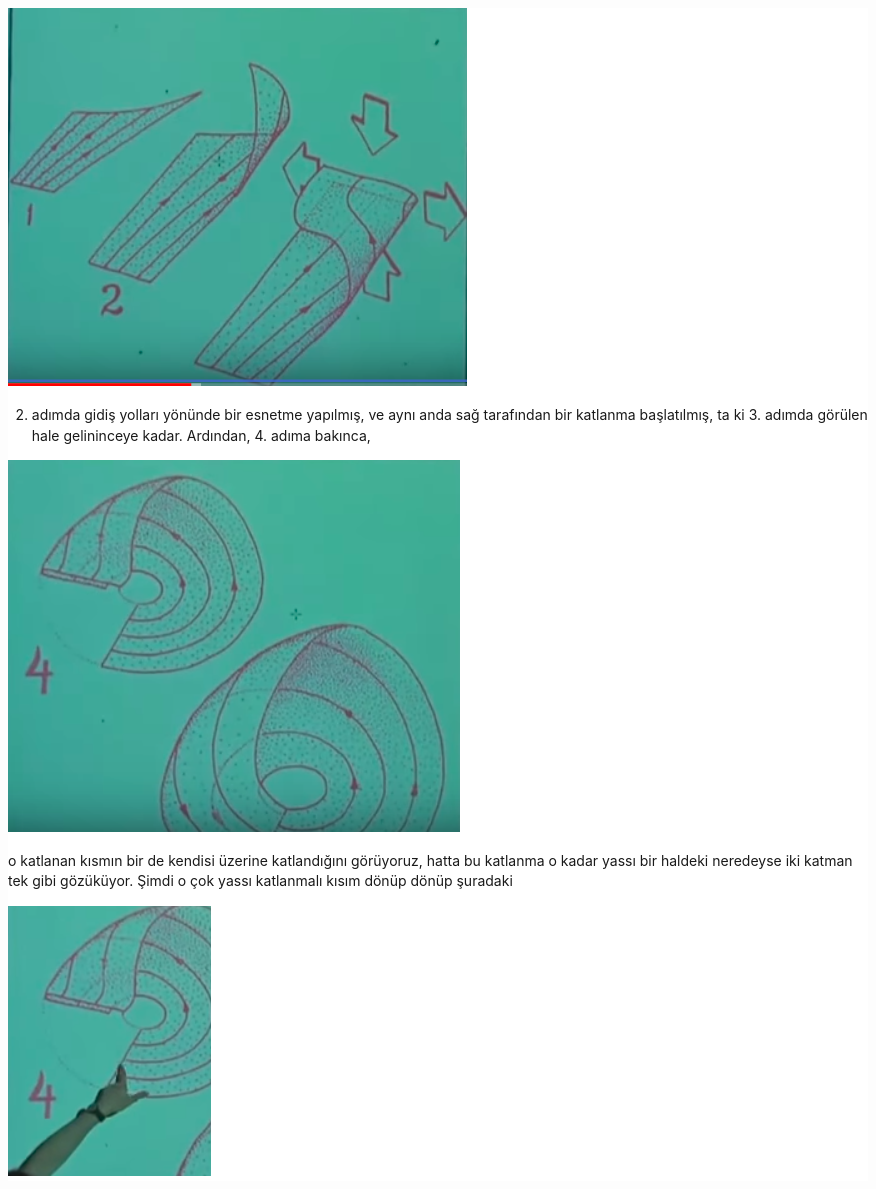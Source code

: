 ![](23_17.png)

2. adımda gidiş yolları yönünde bir esnetme yapılmış, ve aynı anda sağ
tarafından bir katlanma başlatılmış, ta ki 3. adımda görülen hale gelininceye
kadar. Ardından, 4. adıma bakınca,

![](23_18.png)

o katlanan kısmın bir de kendisi üzerine katlandığını görüyoruz, hatta bu
katlanma o kadar yassı bir haldeki neredeyse iki katman tek gibi
gözüküyor. Şimdi o çok yassı katlanmalı kısım dönüp dönüp şuradaki

![](23_19.png)